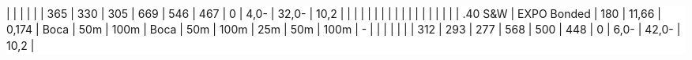 |                |                                 |                |                |                       | 365              | 330 | 305  | 669              | 546   | 467   | 0                     | 4,0-  | 32,0-  | 10,2         |
|                |                                 |                |                |                       |                  |     |      |                  |       |       |                       |       |        |              |
| .40 S&W        | EXPO Bonded                     | 180            | 11,66          | 0,174                 | Boca             | 50m | 100m | Boca             | 50m   | 100m  | 25m                   | 50m   | 100m   | -            |
|                |                                 |                |                |                       | 312              | 293 | 277  | 568              | 500   | 448   | 0                     | 6,0-  | 42,0-  | 10,2         |
